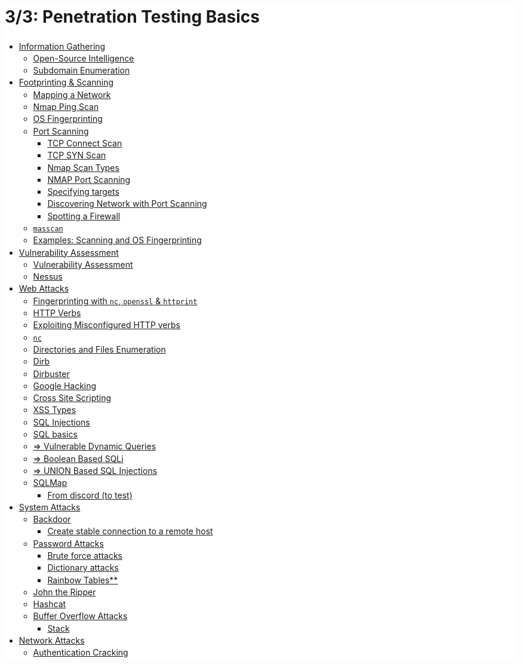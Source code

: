 # 3/3: Penetration Testing Basics

* [Information Gathering](3of3-penetration-testing-basics.md#information-gathering)
  * [Open-Source Intelligence](3of3-penetration-testing-basics.md#open-source-intelligence)
  * [Subdomain Enumeration](3of3-penetration-testing-basics.md#subdomain-enumeration)
* [Footprinting & Scanning](3of3-penetration-testing-basics.md#footprinting--scanning)
  * [Mapping a Network](3of3-penetration-testing-basics.md#mapping-a-network)
  * [Nmap Ping Scan](3of3-penetration-testing-basics.md#nmap-ping-scan)
  * [OS Fingerprinting](3of3-penetration-testing-basics.md#os-fingerprinting)
  * [Port Scanning](3of3-penetration-testing-basics.md#port-scanning)
    * [TCP Connect Scan](3of3-penetration-testing-basics.md#tcp-connect-scan)
    * [TCP SYN Scan](3of3-penetration-testing-basics.md#tcp-syn-scan)
    * [Nmap Scan Types](3of3-penetration-testing-basics.md#nmap-scan-types)
    * [NMAP Port Scanning](3of3-penetration-testing-basics.md#nmap-port-scanning)
    * [Specifying targets](3of3-penetration-testing-basics.md#specifying-targets)
    * [Discovering Network with Port Scanning](3of3-penetration-testing-basics.md#discovering-network-with-port-scanning)
    * [Spotting a Firewall](3of3-penetration-testing-basics.md#spotting-a-firewall)
  * [`masscan`](3of3-penetration-testing-basics.md#masscan)
  * [Examples: Scanning and OS Fingerprinting](3of3-penetration-testing-basics.md#examples-scanning-and-os-fingerprinting)
* [Vulnerability Assessment](3of3-penetration-testing-basics.md#vulnerability-assessment)
  * [Vulnerability Assessment](3of3-penetration-testing-basics.md#vulnerability-assessment-1)
  * [Nessus](3of3-penetration-testing-basics.md#nessus)
* [Web Attacks](3of3-penetration-testing-basics.md#web-attacks)
  * [Fingerprinting with `nc`, `openssl` & `httprint`](3of3-penetration-testing-basics.md#fingerprinting-with-nc-openssl--httprint)
  * [HTTP Verbs](3of3-penetration-testing-basics.md#http-verbs)
  * [Exploiting Misconfigured HTTP verbs](3of3-penetration-testing-basics.md#exploiting-misconfigured-http-verbs)
  * [`nc`](3of3-penetration-testing-basics.md#nc)
  * [Directories and Files Enumeration](3of3-penetration-testing-basics.md#directories-and-files-enumeration)
  * [Dirb](3of3-penetration-testing-basics.md#dirb)
  * [Dirbuster](3of3-penetration-testing-basics.md#dirbuster)
  * [Google Hacking](3of3-penetration-testing-basics.md#google-hacking)
  * [Cross Site Scripting](3of3-penetration-testing-basics.md#cross-site-scripting)
  * [XSS Types](3of3-penetration-testing-basics.md#xss-types)
  * [SQL Injections](3of3-penetration-testing-basics.md#sql-injections)
  * [SQL basics](3of3-penetration-testing-basics.md#sql-basics)
  * [=&gt; Vulnerable Dynamic Queries](3of3-penetration-testing-basics.md#-vulnerable-dynamic-queries)
  * [=&gt; Boolean Based SQLi](3of3-penetration-testing-basics.md#-boolean-based-sqli)
  * [=&gt; UNION Based SQL Injections](3of3-penetration-testing-basics.md#-union-based-sql-injections)
  * [SQLMap](3of3-penetration-testing-basics.md#sqlmap)
    * [From discord \(to test\)](3of3-penetration-testing-basics.md#from-discord-to-test)
* [System Attacks](3of3-penetration-testing-basics.md#system-attacks)
  * [Backdoor](3of3-penetration-testing-basics.md#backdoor)
    * [Create stable connection to a remote host](3of3-penetration-testing-basics.md#create-stable-connection-to-a-remote-host)
  * [Password Attacks](3of3-penetration-testing-basics.md#password-attacks)
    * [Brute force attacks](3of3-penetration-testing-basics.md#brute-force-attacks)
    * [Dictionary attacks](3of3-penetration-testing-basics.md#dictionary-attacks)
    * [Rainbow Tables\*\*](3of3-penetration-testing-basics.md#rainbow-tables)
  * [John the Ripper](3of3-penetration-testing-basics.md#john-the-ripper)
  * [Hashcat](3of3-penetration-testing-basics.md#hashcat)
  * [Buffer Overflow Attacks](3of3-penetration-testing-basics.md#buffer-overflow-attacks)
    * [Stack](3of3-penetration-testing-basics.md#stack)
* [Network Attacks](3of3-penetration-testing-basics.md#network-attacks)
  * [Authentication Cracking](3of3-penetration-testing-basics.md#authentication-cracking)